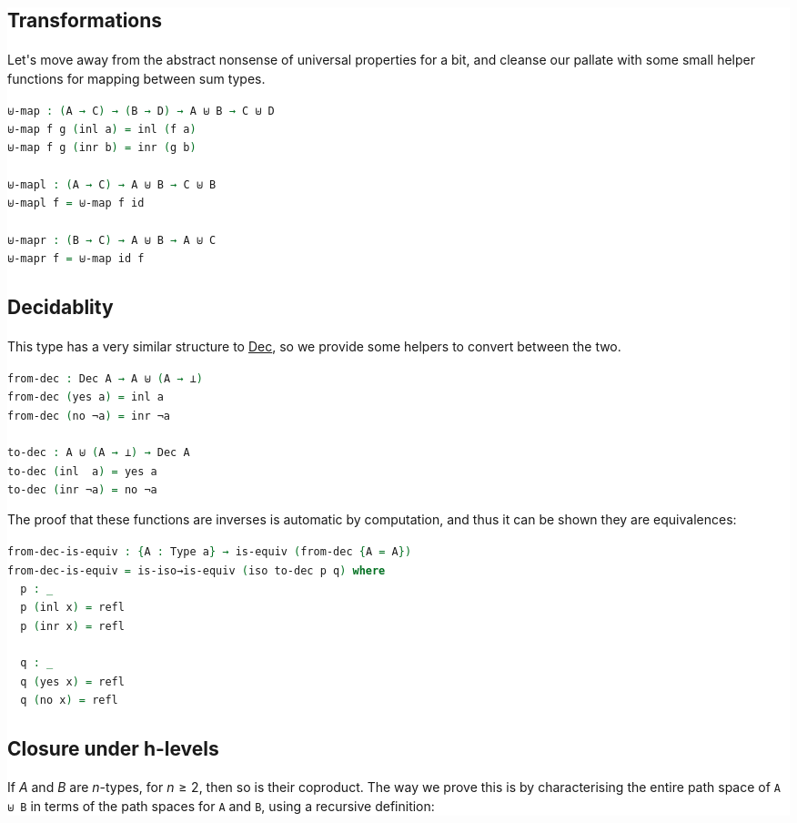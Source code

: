 ## Transformations

Let's move away from the abstract nonsense of universal properties for a bit,
and cleanse our pallate with some small helper functions for mapping between sum
types.

```agda
⊎-map : (A → C) → (B → D) → A ⊎ B → C ⊎ D
⊎-map f g (inl a) = inl (f a)
⊎-map f g (inr b) = inr (g b)

⊎-mapl : (A → C) → A ⊎ B → C ⊎ B
⊎-mapl f = ⊎-map f id

⊎-mapr : (B → C) → A ⊎ B → A ⊎ C
⊎-mapr f = ⊎-map id f
```

## Decidablity

This type has a very similar structure to [Dec](agda://1Lab.Type.Dec#Dec), so
we provide some helpers to convert between the two.

```agda
from-dec : Dec A → A ⊎ (A → ⊥)
from-dec (yes a) = inl a
from-dec (no ¬a) = inr ¬a

to-dec : A ⊎ (A → ⊥) → Dec A
to-dec (inl  a) = yes a
to-dec (inr ¬a) = no ¬a
```

The proof that these functions are inverses is automatic by computation,
and thus it can be shown they are equivalences:

```agda
from-dec-is-equiv : {A : Type a} → is-equiv (from-dec {A = A})
from-dec-is-equiv = is-iso→is-equiv (iso to-dec p q) where
  p : _
  p (inl x) = refl
  p (inr x) = refl

  q : _
  q (yes x) = refl
  q (no x) = refl
```

## Closure under h-levels

If $A$ and $B$ are $n$-types, for $n \ge 2$, then so is their coproduct.
The way we prove this is by characterising the entire path space of `A ⊎
B` in terms of the path spaces for `A` and `B`, using a recursive
definition:
